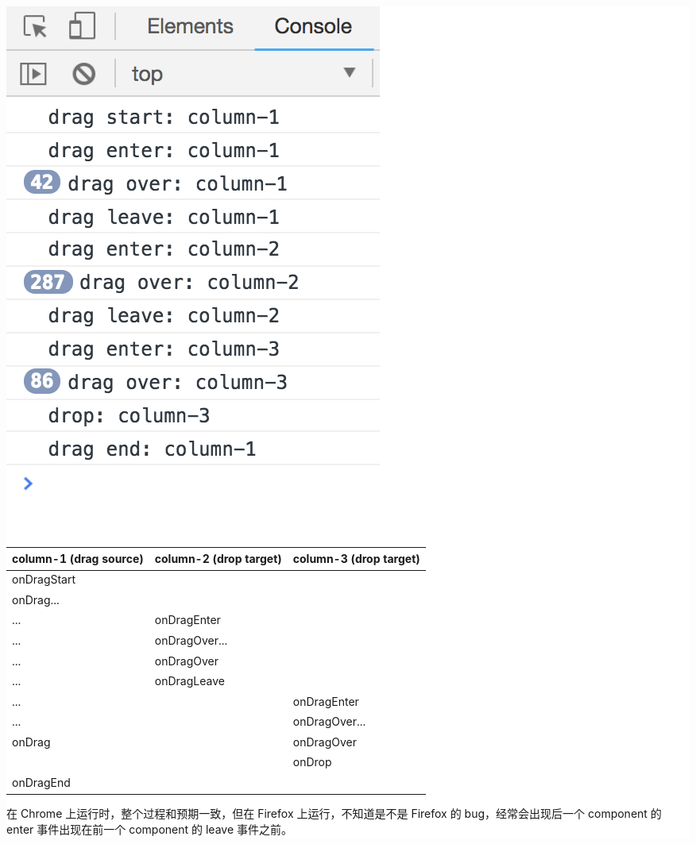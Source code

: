 ![](../art/native-chrome.png)

column-1 (drag source) | column-2 (drop target) | column-3 (drop target)
-----------------------|------------------------|------------------------
onDragStart            |                        |
onDrag...              |                        |
...                    | onDragEnter            |
...                    | onDragOver...          |
...                    | onDragOver             |
...                    | onDragLeave            |
...                    |                        | onDragEnter
...                    |                        | onDragOver...
onDrag                 |                        | onDragOver
&nbsp;                 |                        | onDrop
onDragEnd              |                        |

在 Chrome 上运行时，整个过程和预期一致，但在 Firefox 上运行，不知道是不是 Firefox 的 bug，经常会出现后一个 component 的 enter 事件出现在前一个 component 的 leave 事件之前。
